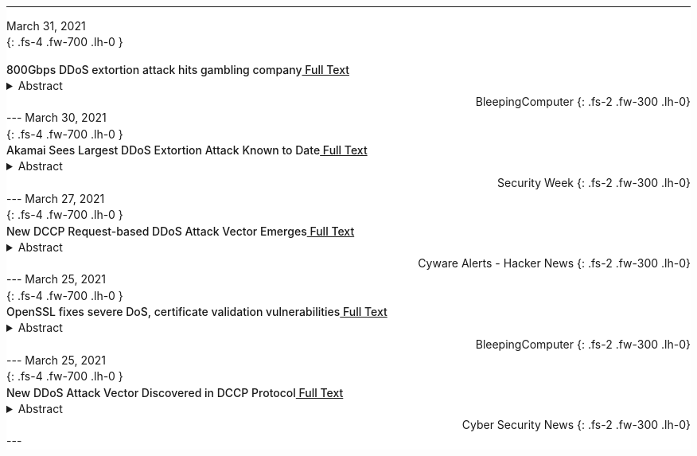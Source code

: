 
---
March 31, 2021 <br>
{: .fs-4 .fw-700 .lh-0  }
<p style="font-weight:500; margin:0px" markdown="1">
800Gbps DDoS extortion attack hits gambling company<a href="https://www.bleepingcomputer.com/news/security/800gbps-ddos-extortion-attack-hits-gambling-company/"> Full Text</a>
</p>
<details><summary>Abstract</summary></details>
<div style="text-align: right" markdown="1">
BleepingComputer
{: .fs-2 .fw-300 .lh-0}
</div>
---
March 30, 2021 <br>
{: .fs-4 .fw-700 .lh-0  }
<p style="font-weight:500; margin:0px" markdown="1">
Akamai Sees Largest DDoS Extortion Attack Known to Date<a href="https://www.securityweek.com/akamai-sees-largest-ddos-extortion-attack-known-date?&amp;web_view=true"> Full Text</a>
</p>
<details><summary>Abstract</summary></details>
<div style="text-align: right" markdown="1">
Security Week
{: .fs-2 .fw-300 .lh-0}
</div>
---
March 27, 2021 <br>
{: .fs-4 .fw-700 .lh-0  }
<p style="font-weight:500; margin:0px" markdown="1">
New DCCP Request-based DDoS Attack Vector Emerges<a href="https://cyware.com/news/new-dccp-request-based-ddos-attack-vector-emerges-382cf003"> Full Text</a>
</p>
<details><summary>Abstract</summary></details>
<div style="text-align: right" markdown="1">
Cyware Alerts - Hacker News
{: .fs-2 .fw-300 .lh-0}
</div>
---
March 25, 2021 <br>
{: .fs-4 .fw-700 .lh-0  }
<p style="font-weight:500; margin:0px" markdown="1">
OpenSSL fixes severe DoS, certificate validation vulnerabilities<a href="https://www.bleepingcomputer.com/news/security/openssl-fixes-severe-dos-certificate-validation-vulnerabilities/"> Full Text</a>
</p>
<details><summary>Abstract</summary></details>
<div style="text-align: right" markdown="1">
BleepingComputer
{: .fs-2 .fw-300 .lh-0}
</div>
---
March 25, 2021 <br>
{: .fs-4 .fw-700 .lh-0  }
<p style="font-weight:500; margin:0px" markdown="1">
New DDoS Attack Vector Discovered in DCCP Protocol<a href="https://cybersecuritynews.com/new-ddos-attack-vector-discovered-in-dccp-protocol/"> Full Text</a>
</p>
<details><summary>Abstract</summary></details>
<div style="text-align: right" markdown="1">
Cyber Security News
{: .fs-2 .fw-300 .lh-0}
</div>
---